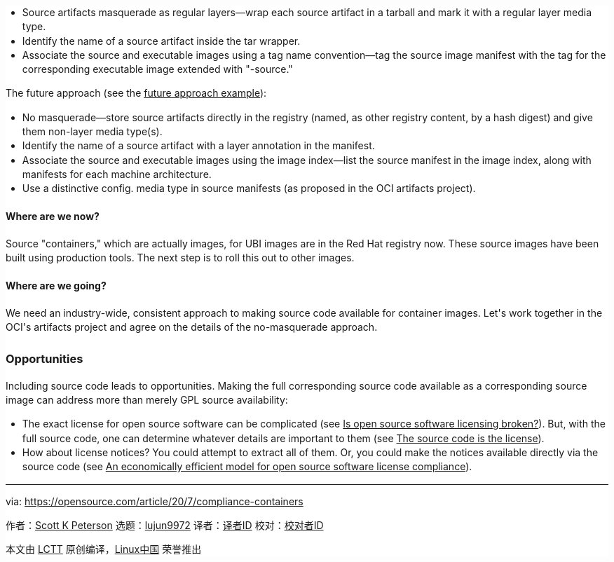   * Source artifacts masquerade as regular layers—wrap each source artifact in a tarball and mark it with a regular layer media type.
  * Identify the name of a source artifact inside the tar wrapper.
  * Associate the source and executable images using a tag name convention—tag the source image manifest with the tag for the corresponding executable image extended with "-source."



The future approach (see the [future approach example][6]):

  * No masquerade—store source artifacts directly in the registry (named, as other registry content, by a hash digest) and give them non-layer media type(s).
  * Identify the name of a source artifact with a layer annotation in the manifest.
  * Associate the source and executable images using the image index—list the source manifest in the image index, along with manifests for each machine architecture.
  * Use a distinctive config. media type in source manifests (as proposed in the OCI artifacts project).



#### Where are we now?

Source "containers," which are actually images, for UBI images are in the Red Hat registry now. These source images have been built using production tools. The next step is to roll this out to other images.

#### Where are we going?

We need an industry-wide, consistent approach to making source code available for container images. Let's work together in the OCI's artifacts project and agree on the details of the no-masquerade approach.

### Opportunities

Including source code leads to opportunities. Making the full corresponding source code available as a corresponding source image can address more than merely GPL source availability:

  * The exact license for open source software can be complicated (see [Is open source software licensing broken?][7]). But, with the full source code, one can determine whatever details are important to them (see [The source code is the license][8]).
  * How about license notices? You could attempt to extract all of them. Or, you could make the notices available directly via the source code (see [An economically efficient model for open source software license compliance][9]).



--------------------------------------------------------------------------------

via: https://opensource.com/article/20/7/compliance-containers

作者：[Scott K Peterson][a]
选题：[lujun9972][b]
译者：[译者ID](https://github.com/译者ID)
校对：[校对者ID](https://github.com/校对者ID)

本文由 [LCTT](https://github.com/LCTT/TranslateProject) 原创编译，[Linux中国](https://linux.cn/) 荣誉推出

[a]: https://opensource.com/users/skpeterson
[b]: https://github.com/lujun9972
[1]: https://opensource.com/sites/default/files/styles/image-full-size/public/lead-images/bus-containers2.png?itok=idd8duC_ (Shipping containers stacked in a yard)
[2]: https://opensource.com/article/18/7/whats-container-image-meeting-legal-challenges
[3]: https://www.gnu.org/licenses/old-licenses/gpl-2.0.en.html#section3
[4]: https://github.com/opencontainers/artifacts
[5]: https://blockchain-forensics.com/containers/current.svg
[6]: https://blockchain-forensics.com/containers/future.svg
[7]: https://opensource.com/article/20/2/open-source-licensing
[8]: https://opensource.com/article/17/12/source-code-license
[9]: https://opensource.com/article/17/9/economically-efficient-model


[#]: collector: (lujun9972)
[#]: translator: ( )
[#]: reviewer: ( )
[#]: publisher: ( )
[#]: url: ( )
[#]: subject: (Making compliance scalable in a container world)
[#]: via: (https://opensource.com/article/20/7/compliance-containers)
[#]: author: (Scott K Peterson https://opensource.com/users/skpeterson)